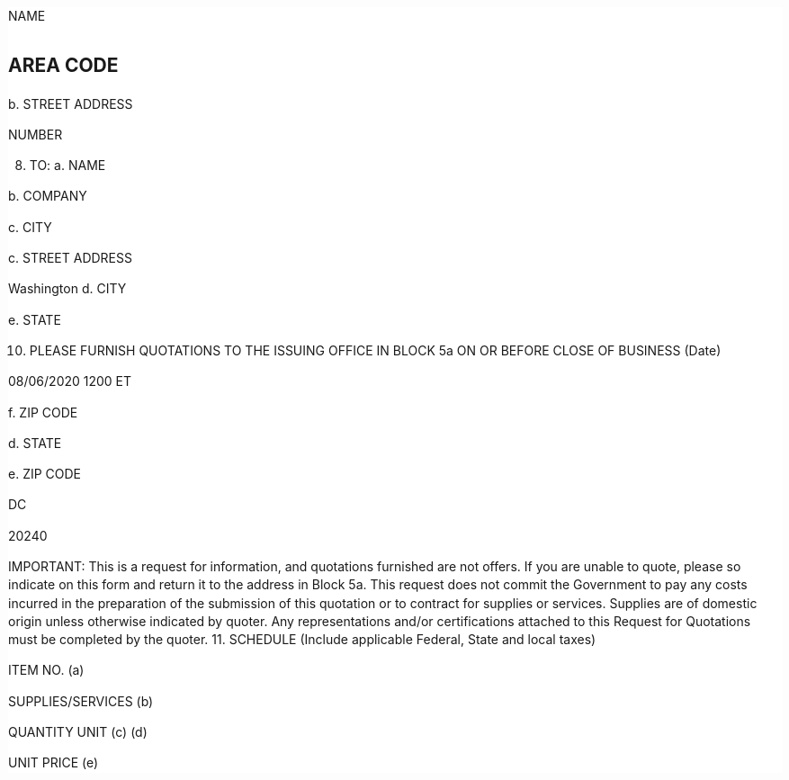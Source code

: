 NAME
## AREA CODE

b. STREET ADDRESS

NUMBER

8. TO:
a. NAME

b. COMPANY

c. CITY

c. STREET ADDRESS

Washington
d. CITY

e. STATE

10. PLEASE FURNISH QUOTATIONS TO
THE ISSUING OFFICE IN BLOCK 5a ON
OR BEFORE CLOSE OF BUSINESS (Date)

08/06/2020 1200 ET

f. ZIP CODE

d. STATE

e. ZIP CODE

DC

20240

IMPORTANT: This is a request for information, and quotations furnished are not offers. If you are unable to quote, please so
indicate on this form and return it to the address in Block 5a. This request does not commit the Government to pay any costs
incurred in the preparation of the submission of this quotation or to contract for supplies or services. Supplies are of domestic
origin unless otherwise indicated by quoter. Any representations and/or certifications attached to this Request for Quotations
must be completed by the quoter.
11. SCHEDULE (Include applicable Federal, State and local taxes)

ITEM NO.
(a)

SUPPLIES/SERVICES
(b)

QUANTITY UNIT
(c)
(d)

UNIT PRICE
(e)
